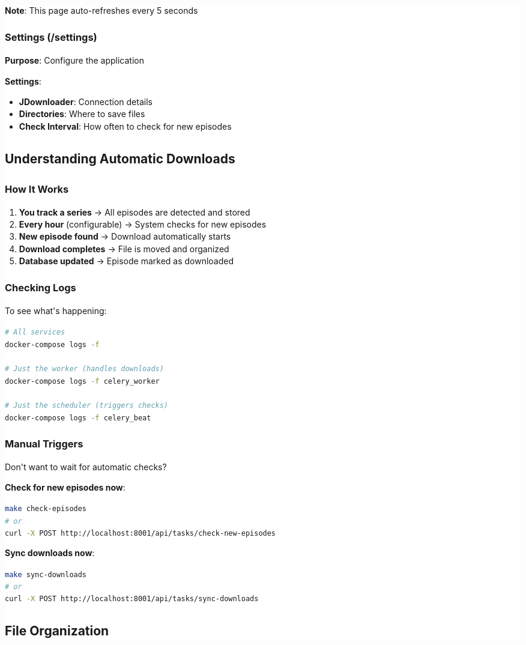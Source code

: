 **Note**: This page auto-refreshes every 5 seconds

### Settings (/settings)
**Purpose**: Configure the application

**Settings**:
- **JDownloader**: Connection details
- **Directories**: Where to save files
- **Check Interval**: How often to check for new episodes

## Understanding Automatic Downloads

### How It Works

1. **You track a series** → All episodes are detected and stored
2. **Every hour** (configurable) → System checks for new episodes
3. **New episode found** → Download automatically starts
4. **Download completes** → File is moved and organized
5. **Database updated** → Episode marked as downloaded

### Checking Logs

To see what's happening:
```bash
# All services
docker-compose logs -f

# Just the worker (handles downloads)
docker-compose logs -f celery_worker

# Just the scheduler (triggers checks)
docker-compose logs -f celery_beat
```

### Manual Triggers

Don't want to wait for automatic checks?

**Check for new episodes now**:
```bash
make check-episodes
# or
curl -X POST http://localhost:8001/api/tasks/check-new-episodes
```

**Sync downloads now**:
```bash
make sync-downloads
# or
curl -X POST http://localhost:8001/api/tasks/sync-downloads
```

## File Organization
